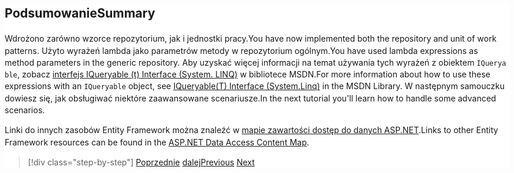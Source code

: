 ## <a name="summary"></a><span data-ttu-id="084a5-241">Podsumowanie</span><span class="sxs-lookup"><span data-stu-id="084a5-241">Summary</span></span>

<span data-ttu-id="084a5-242">Wdrożono zarówno wzorce repozytorium, jak i jednostki pracy.</span><span class="sxs-lookup"><span data-stu-id="084a5-242">You have now implemented both the repository and unit of work patterns.</span></span> <span data-ttu-id="084a5-243">Użyto wyrażeń lambda jako parametrów metody w repozytorium ogólnym.</span><span class="sxs-lookup"><span data-stu-id="084a5-243">You have used lambda expressions as method parameters in the generic repository.</span></span> <span data-ttu-id="084a5-244">Aby uzyskać więcej informacji na temat używania tych wyrażeń z obiektem `IQueryable`, zobacz [interfejs IQueryable (t) Interface (System. LINQ)](https://msdn.microsoft.com/library/bb351562.aspx) w bibliotece MSDN.</span><span class="sxs-lookup"><span data-stu-id="084a5-244">For more information about how to use these expressions with an `IQueryable` object, see [IQueryable(T) Interface (System.Linq)](https://msdn.microsoft.com/library/bb351562.aspx) in the MSDN Library.</span></span> <span data-ttu-id="084a5-245">W następnym samouczku dowiesz się, jak obsługiwać niektóre zaawansowane scenariusze.</span><span class="sxs-lookup"><span data-stu-id="084a5-245">In the next tutorial you'll learn how to handle some advanced scenarios.</span></span>

<span data-ttu-id="084a5-246">Linki do innych zasobów Entity Framework można znaleźć w [mapie zawartości dostęp do danych ASP.NET](../../../../whitepapers/aspnet-data-access-content-map.md).</span><span class="sxs-lookup"><span data-stu-id="084a5-246">Links to other Entity Framework resources can be found in the [ASP.NET Data Access Content Map](../../../../whitepapers/aspnet-data-access-content-map.md).</span></span>

> [!div class="step-by-step"]
> <span data-ttu-id="084a5-247">[Poprzednie](implementing-inheritance-with-the-entity-framework-in-an-asp-net-mvc-application.md)
> [dalej](advanced-entity-framework-scenarios-for-an-mvc-web-application.md)</span><span class="sxs-lookup"><span data-stu-id="084a5-247">[Previous](implementing-inheritance-with-the-entity-framework-in-an-asp-net-mvc-application.md)
[Next](advanced-entity-framework-scenarios-for-an-mvc-web-application.md)</span></span>
